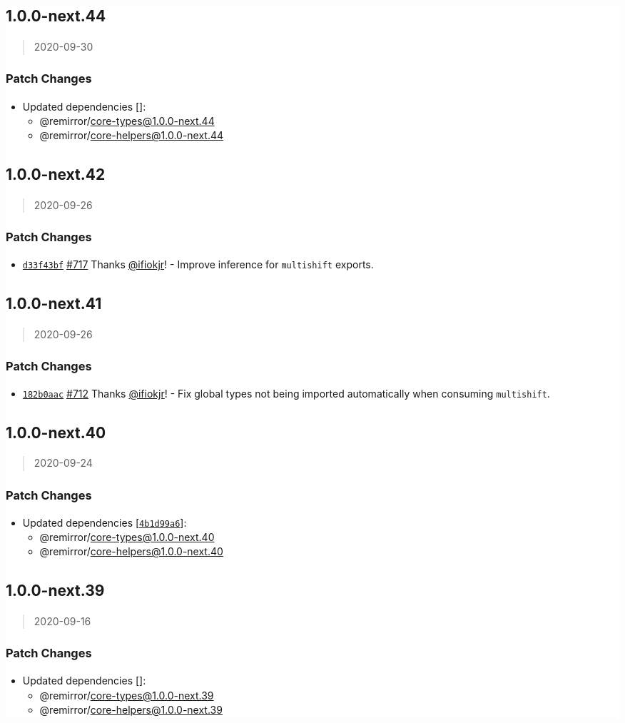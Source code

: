 ## 1.0.0-next.44

> 2020-09-30

### Patch Changes

- Updated dependencies []:
  - @remirror/core-types@1.0.0-next.44
  - @remirror/core-helpers@1.0.0-next.44

## 1.0.0-next.42

> 2020-09-26

### Patch Changes

- [`d33f43bf`](https://github.com/remirror/remirror/commit/d33f43bfcb8d7f578f05434b42c938b4132b544a) [#717](https://github.com/remirror/remirror/pull/717) Thanks [@ifiokjr](https://github.com/ifiokjr)! - Improve inference for `multishift` exports.

## 1.0.0-next.41

> 2020-09-26

### Patch Changes

- [`182b0aac`](https://github.com/remirror/remirror/commit/182b0aac665a8d9a38e7dc88837ae66d005c05a4) [#712](https://github.com/remirror/remirror/pull/712) Thanks [@ifiokjr](https://github.com/ifiokjr)! - Fix global types not being imported automatically when consuming `multishift`.

## 1.0.0-next.40

> 2020-09-24

### Patch Changes

- Updated dependencies [[`4b1d99a6`](https://github.com/remirror/remirror/commit/4b1d99a60c9cf7c652b69967179be39ae5db3ff4)]:
  - @remirror/core-types@1.0.0-next.40
  - @remirror/core-helpers@1.0.0-next.40

## 1.0.0-next.39

> 2020-09-16

### Patch Changes

- Updated dependencies []:
  - @remirror/core-types@1.0.0-next.39
  - @remirror/core-helpers@1.0.0-next.39
